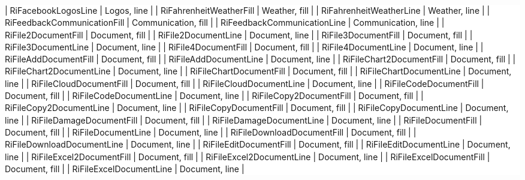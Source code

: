| RiFacebookLogosLine                   | Logos, line         |
| RiFahrenheitWeatherFill               | Weather, fill       |
| RiFahrenheitWeatherLine               | Weather, line       |
| RiFeedbackCommunicationFill           | Communication, fill |
| RiFeedbackCommunicationLine           | Communication, line |
| RiFile2DocumentFill                   | Document, fill      |
| RiFile2DocumentLine                   | Document, line      |
| RiFile3DocumentFill                   | Document, fill      |
| RiFile3DocumentLine                   | Document, line      |
| RiFile4DocumentFill                   | Document, fill      |
| RiFile4DocumentLine                   | Document, line      |
| RiFileAddDocumentFill                 | Document, fill      |
| RiFileAddDocumentLine                 | Document, line      |
| RiFileChart2DocumentFill              | Document, fill      |
| RiFileChart2DocumentLine              | Document, line      |
| RiFileChartDocumentFill               | Document, fill      |
| RiFileChartDocumentLine               | Document, line      |
| RiFileCloudDocumentFill               | Document, fill      |
| RiFileCloudDocumentLine               | Document, line      |
| RiFileCodeDocumentFill                | Document, fill      |
| RiFileCodeDocumentLine                | Document, line      |
| RiFileCopy2DocumentFill               | Document, fill      |
| RiFileCopy2DocumentLine               | Document, line      |
| RiFileCopyDocumentFill                | Document, fill      |
| RiFileCopyDocumentLine                | Document, line      |
| RiFileDamageDocumentFill              | Document, fill      |
| RiFileDamageDocumentLine              | Document, line      |
| RiFileDocumentFill                    | Document, fill      |
| RiFileDocumentLine                    | Document, line      |
| RiFileDownloadDocumentFill            | Document, fill      |
| RiFileDownloadDocumentLine            | Document, line      |
| RiFileEditDocumentFill                | Document, fill      |
| RiFileEditDocumentLine                | Document, line      |
| RiFileExcel2DocumentFill              | Document, fill      |
| RiFileExcel2DocumentLine              | Document, line      |
| RiFileExcelDocumentFill               | Document, fill      |
| RiFileExcelDocumentLine               | Document, line      |
